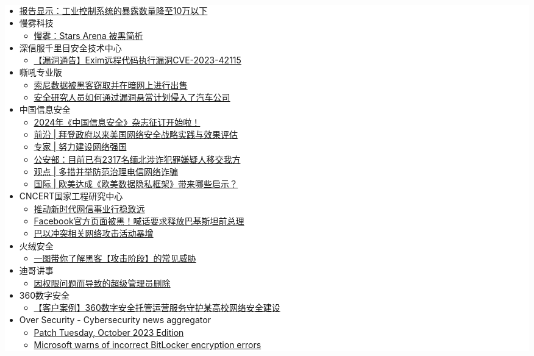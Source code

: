   - [报告显示：工业控制系统的暴露数量降至10万以下](https://mp.weixin.qq.com/s?__biz=MzkxNzA3MTgyNg==&mid=2247503749&idx=1&sn=a32283df4cd066aa37d059b65bb31200&chksm=c144bd38f633342e76b9351d403c448e5d5dbf3049b6fc5b2c41e7ed1fe55ee1feefd71e7d7d&scene=58&subscene=0#rd)
- 慢雾科技
  - [慢雾：Stars Arena 被黑简析](https://mp.weixin.qq.com/s?__biz=MzU4ODQ3NTM2OA==&mid=2247498628&idx=1&sn=b57c51ed80f9f70997ae60fffd1d17bd&chksm=fdde8503caa90c15ed263b1244ed65ca15e9e976998eed7c45f5b7b46e7e0101689cc0f57782&scene=58&subscene=0#rd)
- 深信服千里目安全技术中心
  - [【漏洞通告】Exim远程代码执行漏洞CVE-2023-42115](https://mp.weixin.qq.com/s?__biz=Mzg2NjgzNjA5NQ==&mid=2247520904&idx=1&sn=2cf3a56f9af450128d172895fca22c7d&chksm=ce461998f931908ed47611e5bcf841a70da1bade5662a95220186dccdac4ec1c90709b4fd254&scene=58&subscene=0#rd)
- 嘶吼专业版
  - [索尼数据被黑客窃取并在暗网上进行出售](https://mp.weixin.qq.com/s?__biz=MzI0MDY1MDU4MQ==&mid=2247569326&idx=1&sn=961824ce344956b554353e748025264b&chksm=e9141f94de6396824033bfe3f334525464a232e76b59af89cb298bc22d61fb9340d22d5f204e&scene=58&subscene=0#rd)
  - [安全研究人员如何通过漏洞悬赏计划侵入了汽车公司](https://mp.weixin.qq.com/s?__biz=MzI0MDY1MDU4MQ==&mid=2247569326&idx=2&sn=58f757778454aadd981170665d2be1ec&chksm=e9141f94de63968238fc8a3751b4f79a303490e82c583516ed1944dbb788f2ab88b9f390150d&scene=58&subscene=0#rd)
- 中国信息安全
  - [2024年《中国信息安全》杂志征订开始啦！](https://mp.weixin.qq.com/s?__biz=MzA5MzE5MDAzOA==&mid=2664194459&idx=1&sn=8950649209cda4df89120df839710f9b&chksm=8b596362bc2eea74f4ce720b3e16bfec4bd6edf55d8e8572473567a6d8fb0fe867d88d5e54ad&scene=58&subscene=0#rd)
  - [前沿 | 拜登政府以来美国网络安全战略实践与效果评估](https://mp.weixin.qq.com/s?__biz=MzA5MzE5MDAzOA==&mid=2664194459&idx=2&sn=70298ecf92f82524450a24f206ad118f&chksm=8b596362bc2eea74ff08694fa894649cddd68f66c96b564f6404df09c371ed69cae030ac5423&scene=58&subscene=0#rd)
  - [专家 | 努力建设网络强国](https://mp.weixin.qq.com/s?__biz=MzA5MzE5MDAzOA==&mid=2664194459&idx=3&sn=b2aa7002c355db86542c2e086f66c17a&chksm=8b596362bc2eea74bbaefc605229c80a78f7c54c47e5c7d59aa4d127494d9d0942cbf086699a&scene=58&subscene=0#rd)
  - [公安部：目前已有2317名缅北涉诈犯罪嫌疑人移交我方](https://mp.weixin.qq.com/s?__biz=MzA5MzE5MDAzOA==&mid=2664194459&idx=4&sn=0a974dfdc637e1163db0f974c373f130&chksm=8b596362bc2eea74377384c6c715387758a174c70fb72448628ed689843fae00bb2ee8fb9526&scene=58&subscene=0#rd)
  - [观点 | 多措并举防范治理电信网络诈骗](https://mp.weixin.qq.com/s?__biz=MzA5MzE5MDAzOA==&mid=2664194459&idx=5&sn=557f987dda3c9be8ed0f06208e8949b6&chksm=8b596362bc2eea74ae5b3319a75a2ba584d35db06476fc94d99175ec1ed1b4d1dbec784d5279&scene=58&subscene=0#rd)
  - [国际 | 欧美达成《欧美数据隐私框架》带来哪些启示？](https://mp.weixin.qq.com/s?__biz=MzA5MzE5MDAzOA==&mid=2664194459&idx=6&sn=4d138d766d12b6991becbacd805bd2c1&chksm=8b596362bc2eea746591a7d338c09cf1772c9f70547ccfe3cd6eba857027edeec5b26cce3af5&scene=58&subscene=0#rd)
- CNCERT国家工程研究中心
  - [推动新时代网信事业行稳致远](https://mp.weixin.qq.com/s?__biz=MzUzNDYxOTA1NA==&mid=2247540332&idx=1&sn=3e21f9252c8236d32c81ac527695d304&chksm=fa93e8adcde461bb9ef17bb21f8ddeb24e16901353fa0e61ff16323c589aab9a2bb6af4a2864&scene=58&subscene=0#rd)
  - [Facebook官方页面被黑！喊话要求释放巴基斯坦前总理](https://mp.weixin.qq.com/s?__biz=MzUzNDYxOTA1NA==&mid=2247540332&idx=2&sn=a8f744902a6971eb170399eaa766ca0f&chksm=fa93e8adcde461bb8944f701af94b3d156b4b251ed1fb1ec24191021433b13d3e76ca9de8f8c&scene=58&subscene=0#rd)
  - [巴以冲突相关网络攻击活动暴增](https://mp.weixin.qq.com/s?__biz=MzUzNDYxOTA1NA==&mid=2247540332&idx=3&sn=b88b7f7d1a6fce5464e6f5f098276dc4&chksm=fa93e8adcde461bb748600fc5dc63bbe399d35d5d913a31aafd739140debe7a2a285d3e5e03c&scene=58&subscene=0#rd)
- 火绒安全
  - [一图带你了解黑客【攻击阶段】的常见威胁](https://mp.weixin.qq.com/s?__biz=MzI3NjYzMDM1Mg==&mid=2247515792&idx=1&sn=fcb49e77a96d16a47b65da179123257f&chksm=eb7060afdc07e9b9745689c78bdd2791b96f5656b50c0d4be49799b0956515927b4ad0b77725&scene=58&subscene=0#rd)
- 迪哥讲事
  - [因权限问题而导致的超级管理员删除](https://mp.weixin.qq.com/s?__biz=MzIzMTIzNTM0MA==&mid=2247492214&idx=1&sn=36c5dd9c36c0dd844c5904e631f3105e&chksm=e8a5e815dfd2610347e208277d129ab0dfe2875423a0e5835bdb59dbe47257954040f623af66&scene=58&subscene=0#rd)
- 360数字安全
  - [【客户案例】360数字安全托管运营服务守护某高校网络安全建设](https://mp.weixin.qq.com/s?__biz=MzA4MTg0MDQ4Nw==&mid=2247566620&idx=1&sn=9370a305092bed6f0382f759c1ff61fb&chksm=9f8d5514a8fadc020c845e161497cfb43d5ce97ff904e570a9faaec41fed24f54640048fc44c&scene=58&subscene=0#rd)
- Over Security - Cybersecurity news aggregator
  - [Patch Tuesday, October 2023 Edition](https://krebsonsecurity.com/2023/10/patch-tuesday-october-2023-edition/)
  - [Microsoft warns of incorrect BitLocker encryption errors](https://www.bleepingcomputer.com/news/microsoft/microsoft-warns-of-incorrect-bitlocker-encryption-errors/)
